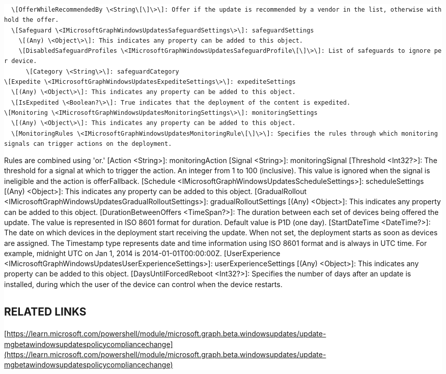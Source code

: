       \[OfferWhileRecommendedBy \<String\[\]\>\]: Offer if the update is recommended by a vendor in the list, otherwise withhold the offer.
      \[Safeguard \<IMicrosoftGraphWindowsUpdatesSafeguardSettings\>\]: safeguardSettings
        \[(Any) \<Object\>\]: This indicates any property can be added to this object.
        \[DisabledSafeguardProfiles \<IMicrosoftGraphWindowsUpdatesSafeguardProfile\[\]\>\]: List of safeguards to ignore per device.
          \[Category \<String\>\]: safeguardCategory
    \[Expedite \<IMicrosoftGraphWindowsUpdatesExpediteSettings\>\]: expediteSettings
      \[(Any) \<Object\>\]: This indicates any property can be added to this object.
      \[IsExpedited \<Boolean?\>\]: True indicates that the deployment of the content is expedited.
    \[Monitoring \<IMicrosoftGraphWindowsUpdatesMonitoringSettings\>\]: monitoringSettings
      \[(Any) \<Object\>\]: This indicates any property can be added to this object.
      \[MonitoringRules \<IMicrosoftGraphWindowsUpdatesMonitoringRule\[\]\>\]: Specifies the rules through which monitoring signals can trigger actions on the deployment.
Rules are combined using 'or.'
        \[Action \<String\>\]: monitoringAction
        \[Signal \<String\>\]: monitoringSignal
        \[Threshold \<Int32?\>\]: The threshold for a signal at which to trigger the action.
An integer from 1 to 100 (inclusive).
This value is ignored when the signal is ineligible and the action is offerFallback.
    \[Schedule \<IMicrosoftGraphWindowsUpdatesScheduleSettings\>\]: scheduleSettings
      \[(Any) \<Object\>\]: This indicates any property can be added to this object.
      \[GradualRollout \<IMicrosoftGraphWindowsUpdatesGradualRolloutSettings\>\]: gradualRolloutSettings
        \[(Any) \<Object\>\]: This indicates any property can be added to this object.
        \[DurationBetweenOffers \<TimeSpan?\>\]: The duration between each set of devices being offered the update.
The value is represented in ISO 8601 format for duration.
Default value is P1D (one day).
      \[StartDateTime \<DateTime?\>\]: The date on which devices in the deployment start receiving the update.
When not set, the deployment starts as soon as devices are assigned.
The Timestamp type represents date and time information using ISO 8601 format and is always in UTC time.
For example, midnight UTC on Jan 1, 2014 is 2014-01-01T00:00:00Z.
    \[UserExperience \<IMicrosoftGraphWindowsUpdatesUserExperienceSettings\>\]: userExperienceSettings
      \[(Any) \<Object\>\]: This indicates any property can be added to this object.
      \[DaysUntilForcedReboot \<Int32?\>\]: Specifies the number of days after an update is installed, during which the user of the device can control when the device restarts.

## RELATED LINKS

[https://learn.microsoft.com/powershell/module/microsoft.graph.beta.windowsupdates/update-mgbetawindowsupdatespolicycompliancechange](https://learn.microsoft.com/powershell/module/microsoft.graph.beta.windowsupdates/update-mgbetawindowsupdatespolicycompliancechange)


